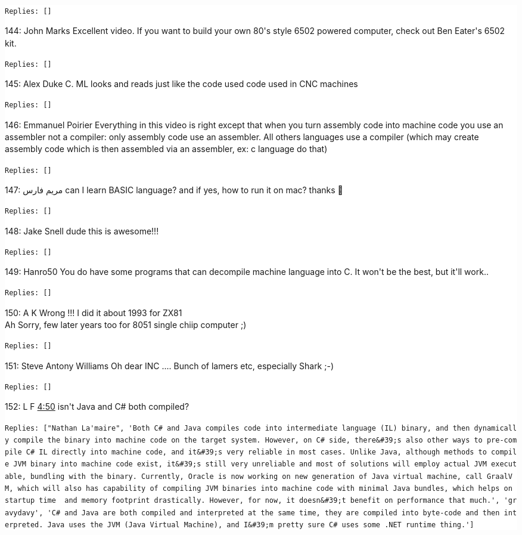  	Replies: []

144: John Marks 
 Excellent video. If you want to build your own 80&#39;s style 6502 powered computer, check out Ben Eater&#39;s 6502 kit. 

 	Replies: []

145: Alex Duke C. 
 ML looks and reads just like the code used code used in CNC machines 

 	Replies: []

146: Emmanuel Poirier 
 Everything in this video is right except that when you turn assembly code into machine code you use an assembler not a compiler: only assembly code use an assembler. All others languages use a compiler (which may create assembly code which is then assembled via an assembler, ex: c language do that) 

 	Replies: []

147: مريم فارس 
 can I learn BASIC language? and if yes, how to run it on mac? thanks 🤍 

 	Replies: []

148: Jake Snell 
 dude this is awesome!!! 

 	Replies: []

149: Hanro50 
 You do have some programs that can decompile machine language into C. It won&#39;t be the best, but it&#39;ll work.. 

 	Replies: []

150: A K 
 Wrong !!! I did it about 1993 for ZX81<br>Ah Sorry, few later years too for 8051 single chiip computer ;) 

 	Replies: []

151: Steve Antony Williams 
 Oh dear INC ....  Bunch of lamers etc, especially Shark ;-) 

 	Replies: []

152: L F 
 <a href="https://www.youtube.com/watch?v=HWpi9n2H3kE&amp;t=4m50s">4:50</a> isn&#39;t Java and C# both compiled? 

 	Replies: ["Nathan La'maire", 'Both C# and Java compiles code into intermediate language (IL) binary, and then dynamically compile the binary into machine code on the target system. However, on C# side, there&#39;s also other ways to pre-compile C# IL directly into machine code, and it&#39;s very reliable in most cases. Unlike Java, although methods to compile JVM binary into machine code exist, it&#39;s still very unreliable and most of solutions will employ actual JVM executable, bundling with the binary. Currently, Oracle is now working on new generation of Java virtual machine, call GraalVM, which will also has capability of compiling JVM binaries into machine code with minimal Java bundles, which helps on startup time  and memory footprint drastically. However, for now, it doesn&#39;t benefit on performance that much.', 'gravydavy', 'C# and Java are both compiled and interpreted at the same time, they are compiled into byte-code and then interpreted. Java uses the JVM (Java Virtual Machine), and I&#39;m pretty sure C# uses some .NET runtime thing.']
